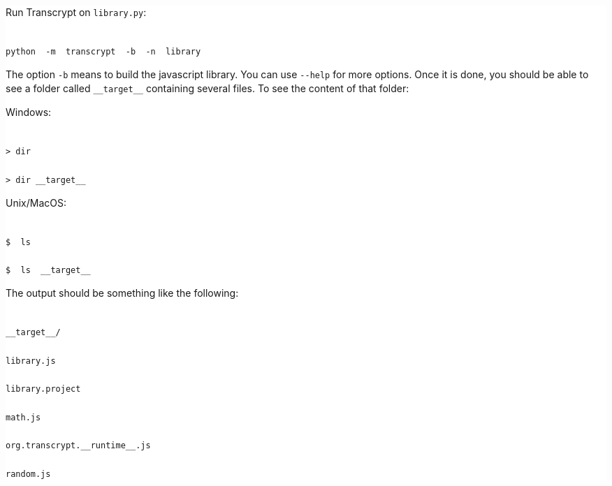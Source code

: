   

Run Transcrypt on `library.py`:

  

```shell

python  -m  transcrypt  -b  -n  library

```

  

The option `-b` means to build the javascript library. You can use `--help` for more options. Once it is done, you should be able to see a folder called `__target__` containing several files. To see the content of that folder:

  

Windows:

```dos

> dir

> dir __target__

```

  

Unix/MacOS:

```shell

$  ls

$  ls  __target__

```

  

The output should be something like the following:

```shell

__target__/

library.js

library.project

math.js

org.transcrypt.__runtime__.js

random.js

```
